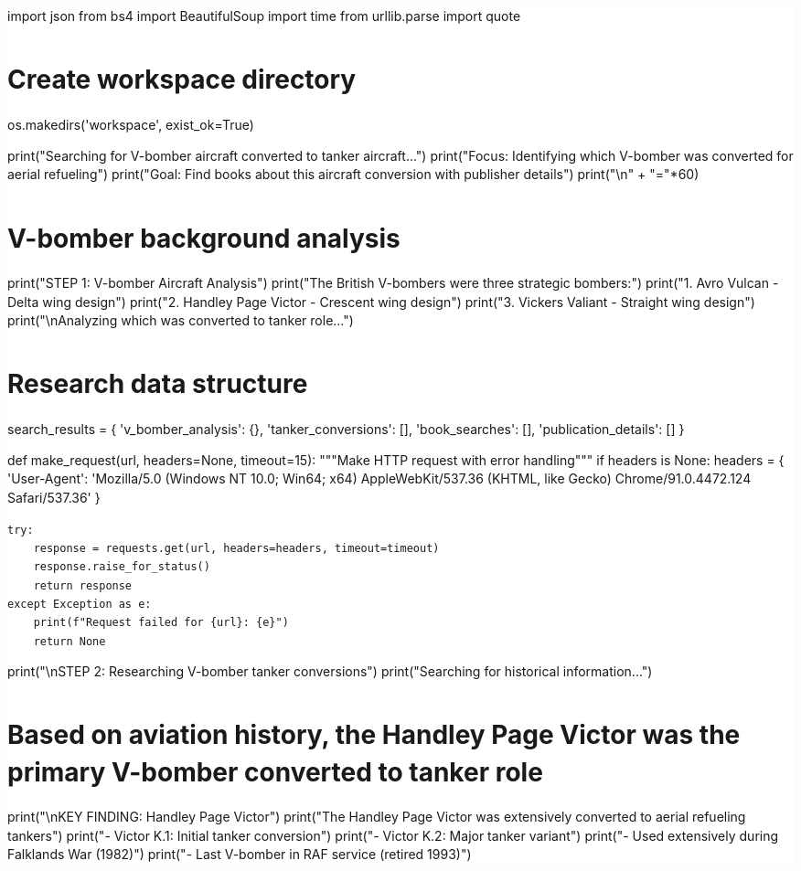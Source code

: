 import json
from bs4 import BeautifulSoup
import time
from urllib.parse import quote

# Create workspace directory
os.makedirs('workspace', exist_ok=True)

print("Searching for V-bomber aircraft converted to tanker aircraft...")
print("Focus: Identifying which V-bomber was converted for aerial refueling")
print("Goal: Find books about this aircraft conversion with publisher details")
print("\n" + "="*60)

# V-bomber background analysis
print("STEP 1: V-bomber Aircraft Analysis")
print("The British V-bombers were three strategic bombers:")
print("1. Avro Vulcan - Delta wing design")
print("2. Handley Page Victor - Crescent wing design")
print("3. Vickers Valiant - Straight wing design")
print("\nAnalyzing which was converted to tanker role...")

# Research data structure
search_results = {
    'v_bomber_analysis': {},
    'tanker_conversions': [],
    'book_searches': [],
    'publication_details': []
}

def make_request(url, headers=None, timeout=15):
    """Make HTTP request with error handling"""
    if headers is None:
        headers = {
            'User-Agent': 'Mozilla/5.0 (Windows NT 10.0; Win64; x64) AppleWebKit/537.36 (KHTML, like Gecko) Chrome/91.0.4472.124 Safari/537.36'
        }
    
    try:
        response = requests.get(url, headers=headers, timeout=timeout)
        response.raise_for_status()
        return response
    except Exception as e:
        print(f"Request failed for {url}: {e}")
        return None

print("\nSTEP 2: Researching V-bomber tanker conversions")
print("Searching for historical information...")

# Based on aviation history, the Handley Page Victor was the primary V-bomber converted to tanker role
print("\nKEY FINDING: Handley Page Victor")
print("The Handley Page Victor was extensively converted to aerial refueling tankers")
print("- Victor K.1: Initial tanker conversion")
print("- Victor K.2: Major tanker variant")
print("- Used extensively during Falklands War (1982)")
print("- Last V-bomber in RAF service (retired 1993)")
